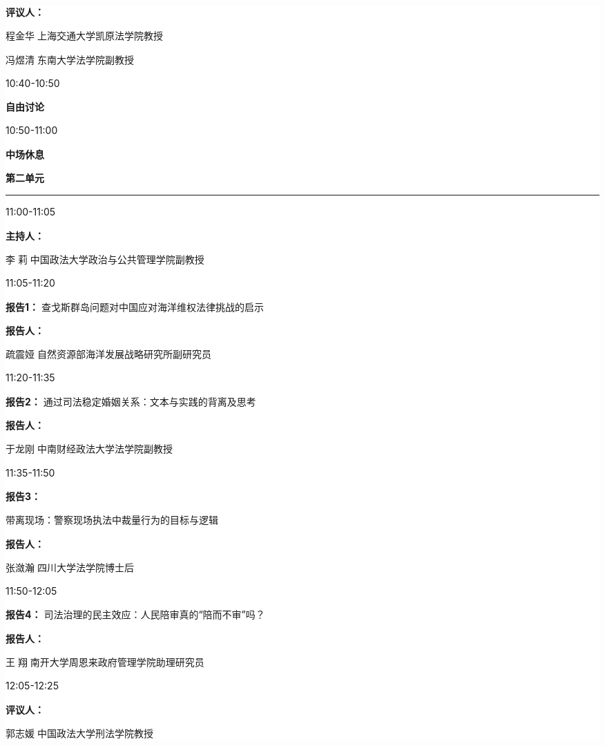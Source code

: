  **评议人：**

程金华 上海交通大学凯原法学院教授

冯煜清 东南大学法学院副教授  
  
10:40-10:50

 **自由讨论**  
  
10:50-11:00

 **中场休息**  
  
  

 **第二单元**  
  
---  
  
11:00-11:05

 **主持人：**

李 莉 中国政法大学政治与公共管理学院副教授  
  
11:05-11:20

 **报告1：** 查戈斯群岛问题对中国应对海洋维权法律挑战的启示

 **报告人：**

疏震娅 自然资源部海洋发展战略研究所副研究员  
  
11:20-11:35

 **报告2：** 通过司法稳定婚姻关系：文本与实践的背离及思考

 **报告人：**

于龙刚 中南财经政法大学法学院副教授  
  
11:35-11:50

 **报告3：**

带离现场：警察现场执法中裁量行为的目标与逻辑

 **报告人：**

张潋瀚 四川大学法学院博士后  
  
11:50-12:05

 **报告4：** 司法治理的民主效应：人民陪审真的“陪而不审”吗？

 **报告人：**

王 翔 南开大学周恩来政府管理学院助理研究员  
  
12:05-12:25

 **评议人：**

郭志媛 中国政法大学刑法学院教授
